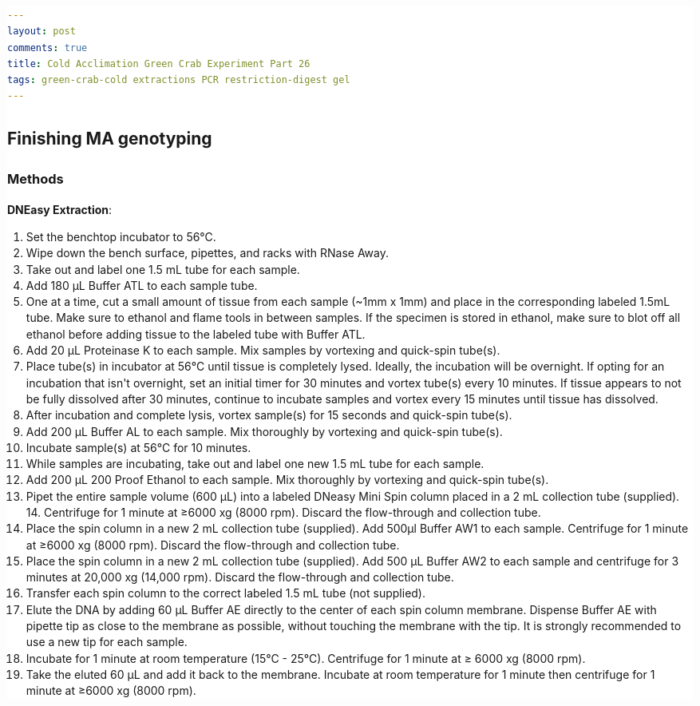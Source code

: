 ```yaml
---
layout: post
comments: true
title: Cold Acclimation Green Crab Experiment Part 26
tags: green-crab-cold extractions PCR restriction-digest gel
---
```


## Finishing MA genotyping

### Methods

**DNEasy Extraction**:

1. Set the benchtop incubator to 56°C.
2. Wipe down the bench surface, pipettes, and racks with RNase Away.
3. Take out and label one 1.5 mL tube for each sample.
4. Add 180 µL Buffer ATL to each sample tube.
5. One at a time, cut a small amount of tissue from each sample (~1mm x 1mm) and place in the corresponding labeled 1.5mL tube. Make sure to ethanol and flame tools in between samples. If the specimen is stored in ethanol, make sure to blot off all ethanol before adding tissue to the labeled tube with Buffer ATL.
6. Add 20 µL Proteinase K to each sample. Mix samples by vortexing and quick-spin tube(s).
7. Place tube(s) in incubator at 56°C until tissue is completely lysed. Ideally, the incubation will be overnight. If opting for an incubation that isn't overnight, set an initial timer for 30 minutes and vortex tube(s) every 10 minutes. If tissue appears to not be fully dissolved after 30 minutes, continue to incubate samples and vortex every 15 minutes until tissue has dissolved.
8. After incubation and complete lysis, vortex sample(s) for 15 seconds and quick-spin tube(s).
9. Add 200 µL Buffer AL to each sample. Mix thoroughly by vortexing and quick-spin tube(s).
10. Incubate sample(s) at 56°C for 10 minutes.
11. While samples are incubating, take out and label one new 1.5 mL tube for each sample.
12. Add 200 µL 200 Proof Ethanol to each sample. Mix thoroughly by vortexing and quick-spin tube(s).
13. Pipet the entire sample volume (600 µL) into a labeled DNeasy Mini Spin column placed in a 2 mL collection tube (supplied). 14. Centrifuge for 1 minute at ≥6000 xg (8000 rpm). Discard the flow-through and collection tube.
15. Place the spin column in a new 2 mL collection tube (supplied). Add 500µl Buffer AW1 to each sample. Centrifuge for 1 minute at ≥6000 xg (8000 rpm). Discard the flow-through and collection tube.
16. Place the spin column in a new 2 mL collection tube (supplied). Add 500 µL Buffer AW2 to each sample and centrifuge for 3 minutes at 20,000 xg (14,000 rpm). Discard the flow-through and collection tube.
17. Transfer each spin column to the correct labeled 1.5 mL tube (not supplied).
18. Elute the DNA by adding 60 µL Buffer AE directly to the center of each spin column membrane. Dispense Buffer AE with pipette tip as close to the membrane as possible, without touching the membrane with the tip. It is strongly recommended to use a new tip for each sample.
19. Incubate for 1 minute at room temperature (15°C - 25°C). Centrifuge for 1 minute at ≥ 6000 xg (8000 rpm).
20. Take the eluted 60 µL and add it back to the membrane. Incubate at room temperature for 1 minute then centrifuge for 1 minute at ≥6000 xg (8000 rpm).
